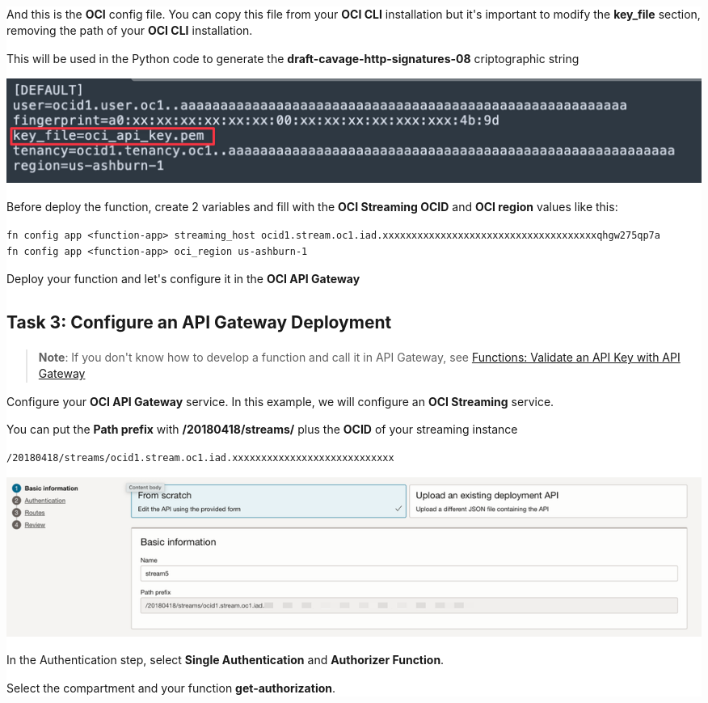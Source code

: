 And this is the **OCI** config file. You can copy this file from your **OCI CLI** installation but it's important to modify the **key_file** section, removing the path of your **OCI CLI** installation.

This will be used in the Python code to generate the **draft-cavage-http-signatures-08** criptographic string

![img_16.png](images/img_16.png)

Before deploy the function, create 2 variables and fill with the **OCI Streaming OCID** and **OCI region** values like this:

    fn config app <function-app> streaming_host ocid1.stream.oc1.iad.xxxxxxxxxxxxxxxxxxxxxxxxxxxxxxxxxxxxxqhgw275qp7a
    fn config app <function-app> oci_region us-ashburn-1



Deploy your function and let's configure it in the **OCI API Gateway**

## Task 3: Configure an API Gateway Deployment

> **Note**: If you don't know how to develop a function and call it in API Gateway, see 
[Functions: Validate an API Key with API Gateway](https://docs.oracle.com/en-us/iaas/developer-tutorials/tutorials/functions/func-api-gtw-token/01-summary.htm)

Configure your **OCI API Gateway** service. In this example, we will configure an **OCI Streaming** service.

You can put the **Path prefix** with **/20180418/streams/** plus the **OCID** of your streaming instance

    /20180418/streams/ocid1.stream.oc1.iad.xxxxxxxxxxxxxxxxxxxxxxxxxxxx

![img.png](images/apigw-1a.png)

In the Authentication step, select **Single Authentication** and **Authorizer Function**.

Select the compartment and your function **get-authorization**.
